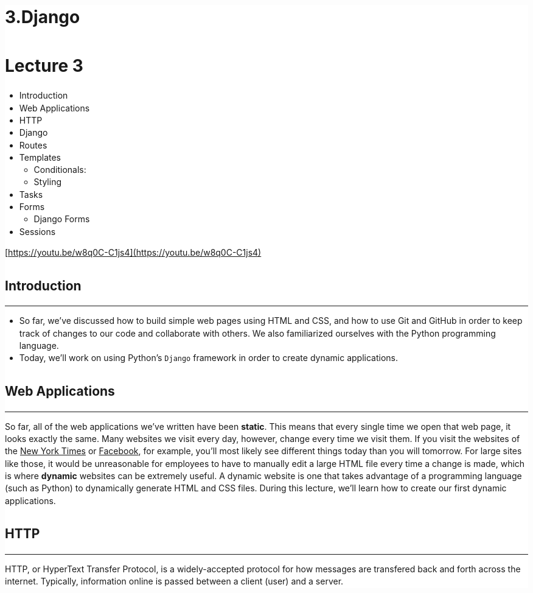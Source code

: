 # 3.Django

# Lecture 3

- Introduction
- Web Applications
- HTTP
- Django
- Routes
- Templates
    - Conditionals:
    - Styling
- Tasks
- Forms
    - Django Forms
- Sessions

[https://youtu.be/w8q0C-C1js4](https://youtu.be/w8q0C-C1js4)

## Introduction

---

- So far, we’ve discussed how to build simple web pages using HTML and CSS, and how to use Git and GitHub in order to keep track of changes to our code and collaborate with others. We also familiarized ourselves with the Python programming language.
- Today, we’ll work on using Python’s `Django` framework in order to create dynamic applications.

## Web Applications

---

So far, all of the web applications we’ve written have been **static**. This means that every single time we open that web page, it looks exactly the same. Many websites we visit every day, however, change every time we visit them. If you visit the websites of the [New York Times](https://www.nytimes.com/) or [Facebook](https://www.facebook.com/), for example, you’ll most likely see different things today than you will tomorrow. For large sites like those, it would be unreasonable for employees to have to manually edit a large HTML file every time a change is made, which is where **dynamic** websites can be extremely useful. A dynamic website is one that takes advantage of a programming language (such as Python) to dynamically generate HTML and CSS files. During this lecture, we’ll learn how to create our first 
dynamic applications.

## HTTP

---

HTTP, or HyperText Transfer Protocol, is a widely-accepted protocol for how messages are transfered back and forth across the internet. Typically, information online is passed between a client (user) and a server.
